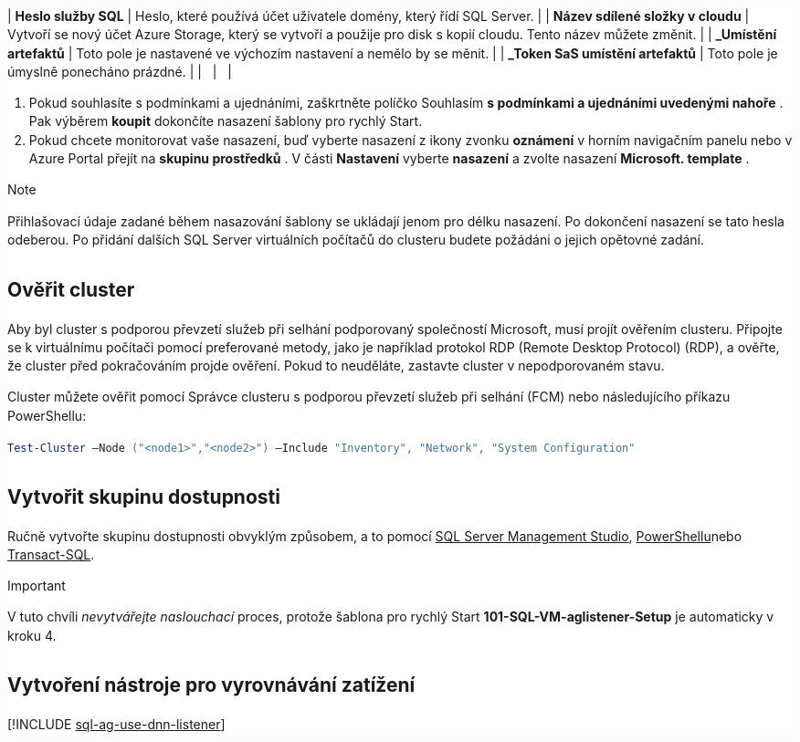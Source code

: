    | **Heslo služby SQL** | Heslo, které používá účet uživatele domény, který řídí SQL Server. |
   | **Název sdílené složky v cloudu** | Vytvoří se nový účet Azure Storage, který se vytvoří a použije pro disk s kopií cloudu. Tento název můžete změnit. |
   | **\_Umístění artefaktů** | Toto pole je nastavené ve výchozím nastavení a nemělo by se měnit. |
   | **\_Token SaS umístění artefaktů** | Toto pole je úmyslně ponecháno prázdné. |
   | &nbsp; | &nbsp; |

1. Pokud souhlasíte s podmínkami a ujednáními, zaškrtněte políčko Souhlasím **s podmínkami a ujednáními uvedenými nahoře** . Pak výběrem **koupit** dokončíte nasazení šablony pro rychlý Start. 
1. Pokud chcete monitorovat vaše nasazení, buď vyberte nasazení z ikony zvonku **oznámení** v horním navigačním panelu nebo v Azure Portal přejít na **skupinu prostředků** . V části **Nastavení** vyberte **nasazení** a zvolte nasazení **Microsoft. template** . 

>[!NOTE]
> Přihlašovací údaje zadané během nasazování šablony se ukládají jenom pro délku nasazení. Po dokončení nasazení se tato hesla odeberou. Po přidání dalších SQL Server virtuálních počítačů do clusteru budete požádáni o jejich opětovné zadání. 



## <a name="validate-cluster"></a>Ověřit cluster 

Aby byl cluster s podporou převzetí služeb při selhání podporovaný společností Microsoft, musí projít ověřením clusteru. Připojte se k virtuálnímu počítači pomocí preferované metody, jako je například protokol RDP (Remote Desktop Protocol) (RDP), a ověřte, že cluster před pokračováním projde ověření. Pokud to neuděláte, zastavte cluster v nepodporovaném stavu. 

Cluster můžete ověřit pomocí Správce clusteru s podporou převzetí služeb při selhání (FCM) nebo následujícího příkazu PowerShellu:

   ```powershell
   Test-Cluster –Node ("<node1>","<node2>") –Include "Inventory", "Network", "System Configuration"
   ```


## <a name="create-availability-group"></a>Vytvořit skupinu dostupnosti 
Ručně vytvořte skupinu dostupnosti obvyklým způsobem, a to pomocí [SQL Server Management Studio](/sql/database-engine/availability-groups/windows/use-the-availability-group-wizard-sql-server-management-studio), [PowerShellu](/sql/database-engine/availability-groups/windows/create-an-availability-group-sql-server-powershell)nebo [Transact-SQL](/sql/database-engine/availability-groups/windows/create-an-availability-group-transact-sql). 

>[!IMPORTANT]
> V tuto chvíli *nevytvářejte naslouchací* proces, protože šablona pro rychlý Start **101-SQL-VM-aglistener-Setup**  je automaticky v kroku 4. 

## <a name="create-load-balancer"></a>Vytvoření nástroje pro vyrovnávání zatížení

[!INCLUDE [sql-ag-use-dnn-listener](../../includes/sql-ag-use-dnn-listener.md)]
